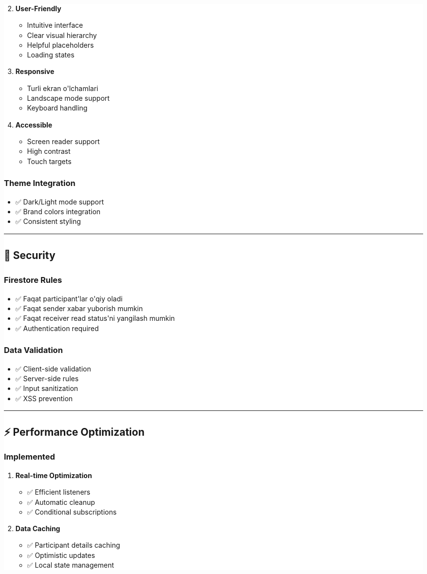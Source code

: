 2. **User-Friendly**
   - Intuitive interface
   - Clear visual hierarchy
   - Helpful placeholders
   - Loading states

3. **Responsive**
   - Turli ekran o'lchamlari
   - Landscape mode support
   - Keyboard handling

4. **Accessible**
   - Screen reader support
   - High contrast
   - Touch targets

### Theme Integration

- ✅ Dark/Light mode support
- ✅ Brand colors integration
- ✅ Consistent styling

---

## 🔐 Security

### Firestore Rules

- ✅ Faqat participant'lar o'qiy oladi
- ✅ Faqat sender xabar yuborish mumkin
- ✅ Faqat receiver read status'ni yangilash mumkin
- ✅ Authentication required

### Data Validation

- ✅ Client-side validation
- ✅ Server-side rules
- ✅ Input sanitization
- ✅ XSS prevention

---

## ⚡ Performance Optimization

### Implemented

1. **Real-time Optimization**
   - ✅ Efficient listeners
   - ✅ Automatic cleanup
   - ✅ Conditional subscriptions

2. **Data Caching**
   - ✅ Participant details caching
   - ✅ Optimistic updates
   - ✅ Local state management
